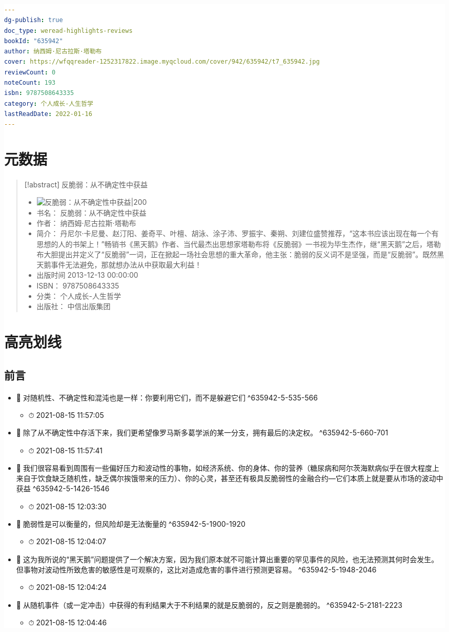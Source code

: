 ```yaml
---
dg-publish: true
doc_type: weread-highlights-reviews
bookId: "635942"
author: 纳西姆·尼古拉斯·塔勒布
cover: https://wfqqreader-1252317822.image.myqcloud.com/cover/942/635942/t7_635942.jpg
reviewCount: 0
noteCount: 193
isbn: 9787508643335
category: 个人成长-人生哲学
lastReadDate: 2022-01-16
---
```

# 元数据
> [!abstract] 反脆弱：从不确定性中获益
> - ![ 反脆弱：从不确定性中获益|200](https://wfqqreader-1252317822.image.myqcloud.com/cover/942/635942/t7_635942.jpg)
> - 书名： 反脆弱：从不确定性中获益
> - 作者： 纳西姆·尼古拉斯·塔勒布
> - 简介： 丹尼尔·卡尼曼、赵汀阳、姜奇平、叶檀、胡泳、涂子沛、罗振宇、秦朔、刘建位盛赞推荐，“这本书应该出现在每一个有思想的人的书架上！”畅销书《黑天鹅》作者、当代最杰出思想家塔勒布将《反脆弱》一书视为毕生杰作，继“黑天鹅”之后，塔勒布大胆提出并定义了“反脆弱”一词，正在掀起一场社会思想的重大革命，他主张：脆弱的反义词不是坚强，而是“反脆弱”。既然黑天鹅事件无法避免，那就想办法从中获取最大利益！
> - 出版时间 2013-12-13 00:00:00
> - ISBN： 9787508643335
> - 分类： 个人成长-人生哲学
> - 出版社： 中信出版集团

# 高亮划线

## 前言


- 📌 对随机性、不确定性和混沌也是一样：你要利用它们，而不是躲避它们 ^635942-5-535-566
    - ⏱ 2021-08-15 11:57:05 

- 📌 除了从不确定性中存活下来，我们更希望像罗马斯多葛学派的某一分支，拥有最后的决定权。 ^635942-5-660-701
    - ⏱ 2021-08-15 11:57:41 

- 📌 我们很容易看到周围有一些偏好压力和波动性的事物，如经济系统、你的身体、你的营养（糖尿病和阿尔茨海默病似乎在很大程度上来自于饮食缺乏随机性，缺乏偶尔挨饿带来的压力）、你的心灵，甚至还有极具反脆弱性的金融合约—它们本质上就是要从市场的波动中获益 ^635942-5-1426-1546
    - ⏱ 2021-08-15 12:03:30 

- 📌 脆弱性是可以衡量的，但风险却是无法衡量的 ^635942-5-1900-1920
    - ⏱ 2021-08-15 12:04:07 

- 📌 这为我所说的“黑天鹅”问题提供了一个解决方案，因为我们原本就不可能计算出重要的罕见事件的风险，也无法预测其何时会发生。但事物对波动性所致危害的敏感性是可观察的，这比对造成危害的事件进行预测更容易。 ^635942-5-1948-2046
    - ⏱ 2021-08-15 12:04:24 

- 📌 从随机事件（或一定冲击）中获得的有利结果大于不利结果的就是反脆弱的，反之则是脆弱的。 ^635942-5-2181-2223
    - ⏱ 2021-08-15 12:04:46 
